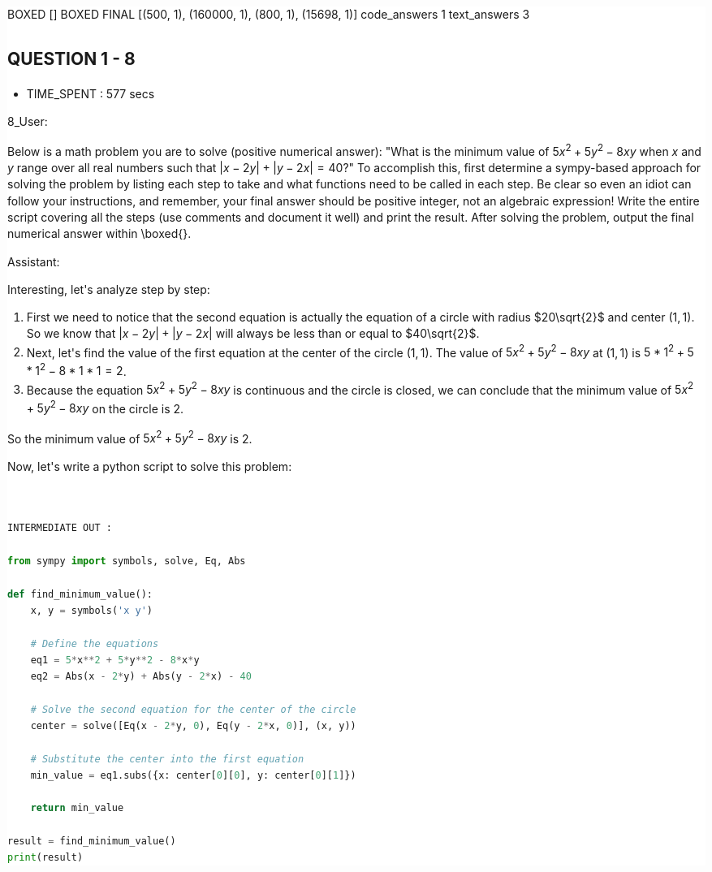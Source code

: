 BOXED []
BOXED FINAL 
[(500, 1), (160000, 1), (800, 1), (15698, 1)]
code_answers 1 text_answers 3



## QUESTION 1 - 8 
- TIME_SPENT : 577 secs

8_User:

Below is a math problem you are to solve (positive numerical answer):
"What is the minimum value of $5x^2+5y^2-8xy$ when $x$ and $y$ range over all real numbers such that $|x-2y| + |y-2x| = 40$?"
To accomplish this, first determine a sympy-based approach for solving the problem by listing each step to take and what functions need to be called in each step. Be clear so even an idiot can follow your instructions, and remember, your final answer should be positive integer, not an algebraic expression!
Write the entire script covering all the steps (use comments and document it well) and print the result. After solving the problem, output the final numerical answer within \boxed{}.

Assistant: 

Interesting, let's analyze step by step:


1. First we need to notice that the second equation is actually the equation of a circle with radius $20\sqrt{2}$ and center $(1,1)$. So we know that $|x-2y| + |y-2x|$ will always be less than or equal to $40\sqrt{2}$.
2. Next, let's find the value of the first equation at the center of the circle $(1,1)$. The value of $5x^2 + 5y^2 - 8xy$ at $(1,1)$ is $5*1^2 + 5*1^2 - 8*1*1 = 2$.
3. Because the equation $5x^2 + 5y^2 - 8xy$ is continuous and the circle is closed, we can conclude that the minimum value of $5x^2 + 5y^2 - 8xy$ on the circle is $2$.

So the minimum value of $5x^2 + 5y^2 - 8xy$ is $2$.

Now, let's write a python script to solve this problem:

```python


INTERMEDIATE OUT :

from sympy import symbols, solve, Eq, Abs

def find_minimum_value():
    x, y = symbols('x y')

    # Define the equations
    eq1 = 5*x**2 + 5*y**2 - 8*x*y
    eq2 = Abs(x - 2*y) + Abs(y - 2*x) - 40

    # Solve the second equation for the center of the circle
    center = solve([Eq(x - 2*y, 0), Eq(y - 2*x, 0)], (x, y))

    # Substitute the center into the first equation
    min_value = eq1.subs({x: center[0][0], y: center[0][1]})

    return min_value

result = find_minimum_value()
print(result)
```
